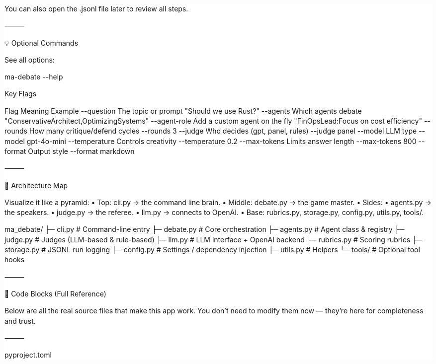 You can also open the .jsonl file later to review all steps.

⸻

💡 Optional Commands

See all options:

ma-debate --help

Key Flags

Flag Meaning Example
--question The topic or prompt "Should we use Rust?"
--agents Which agents debate "ConservativeArchitect,OptimizingSystems"
--agent-role Add a custom agent on the fly "FinOpsLead:Focus on cost efficiency"
--rounds How many critique/defend cycles --rounds 3
--judge Who decides (gpt, panel, rules) --judge panel
--model LLM type --model gpt-4o-mini
--temperature Controls creativity --temperature 0.2
--max-tokens Limits answer length --max-tokens 800
--format Output style --format markdown

⸻

🧭 Architecture Map

Visualize it like a pyramid:
 • Top: cli.py → the command line brain.
 • Middle: debate.py → the game master.
 • Sides:
 • agents.py → the speakers.
 • judge.py → the referee.
 • llm.py → connects to OpenAI.
 • Base: rubrics.py, storage.py, config.py, utils.py, tools/.

ma_debate/
  ├─ cli.py          # Command-line entry
  ├─ debate.py       # Core orchestration
  ├─ agents.py       # Agent class & registry
  ├─ judge.py        # Judges (LLM-based & rule-based)
  ├─ llm.py          # LLM interface + OpenAI backend
  ├─ rubrics.py      # Scoring rubrics
  ├─ storage.py      # JSONL run logging
  ├─ config.py       # Settings / dependency injection
  ├─ utils.py        # Helpers
  └─ tools/          # Optional tool hooks

⸻

🧠 Code Blocks (Full Reference)

Below are all the real source files that make this app work.
You don’t need to modify them now — they’re here for completeness and trust.

⸻

pyproject.toml
